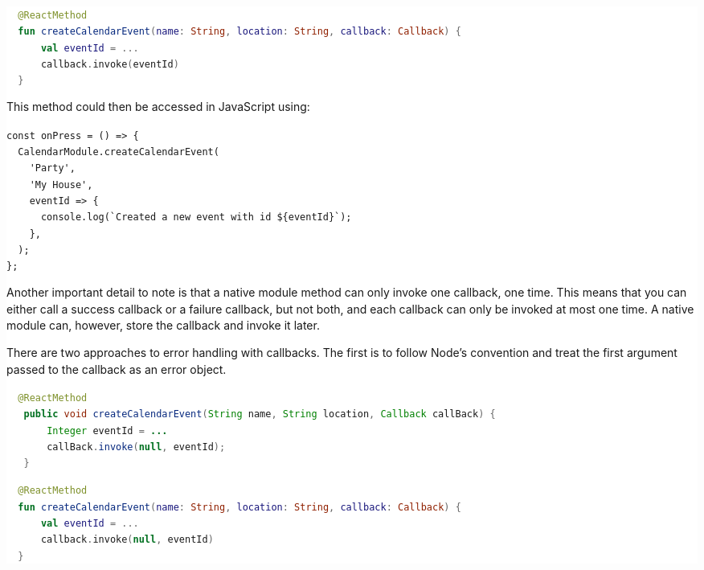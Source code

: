 </TabItem>
<TabItem value="kotlin">

```kotlin
  @ReactMethod
  fun createCalendarEvent(name: String, location: String, callback: Callback) {
      val eventId = ...
      callback.invoke(eventId)
  }
```

</TabItem>
</Tabs>

This method could then be accessed in JavaScript using:

```tsx
const onPress = () => {
  CalendarModule.createCalendarEvent(
    'Party',
    'My House',
    eventId => {
      console.log(`Created a new event with id ${eventId}`);
    },
  );
};
```

Another important detail to note is that a native module method can only invoke one callback, one time. This means that you can either call a success callback or a failure callback, but not both, and each callback can only be invoked at most one time. A native module can, however, store the callback and invoke it later.

There are two approaches to error handling with callbacks. The first is to follow Node’s convention and treat the first argument passed to the callback as an error object.

<Tabs groupId="android-language" queryString defaultValue={constants.defaultAndroidLanguage} values={constants.androidLanguages}>
<TabItem value="java">

```java
  @ReactMethod
   public void createCalendarEvent(String name, String location, Callback callBack) {
       Integer eventId = ...
       callBack.invoke(null, eventId);
   }
```

</TabItem>
<TabItem value="kotlin">

```kotlin
  @ReactMethod
  fun createCalendarEvent(name: String, location: String, callback: Callback) {
      val eventId = ...
      callback.invoke(null, eventId)
  }
```
